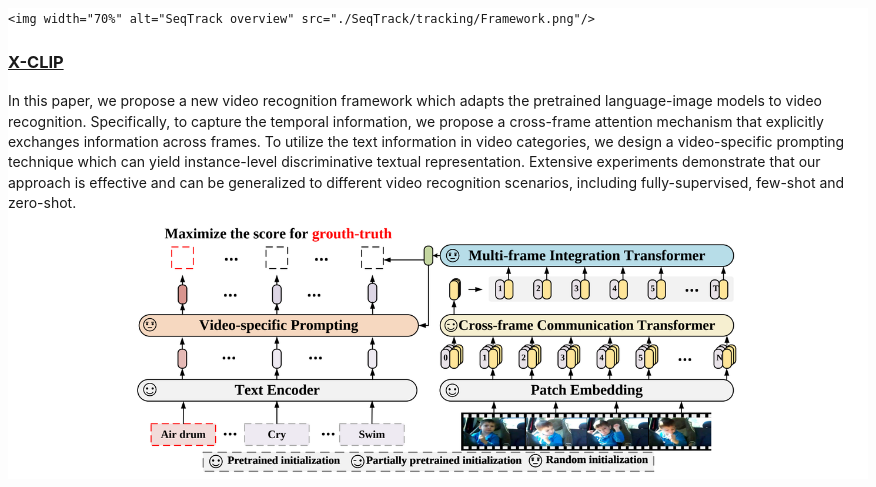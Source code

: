     <img width="70%" alt="SeqTrack overview" src="./SeqTrack/tracking/Framework.png"/>
</div>

### [X-CLIP](./X-CLIP)

In this paper, we propose a new video recognition framework which adapts the pretrained language-image models to video recognition. Specifically, to capture the temporal information, we propose a cross-frame attention mechanism that explicitly exchanges information across frames. To utilize the text information in video categories, we design a video-specific prompting technique which can yield instance-level discriminative textual representation. Extensive experiments demonstrate that our approach is effective and can be generalized to different video recognition scenarios, including fully-supervised, few-shot and zero-shot.

<div align="center">
    <img width="70%" alt="X-CLIP overview" src="./X-CLIP/.figures/overview.png"/>
</div>
